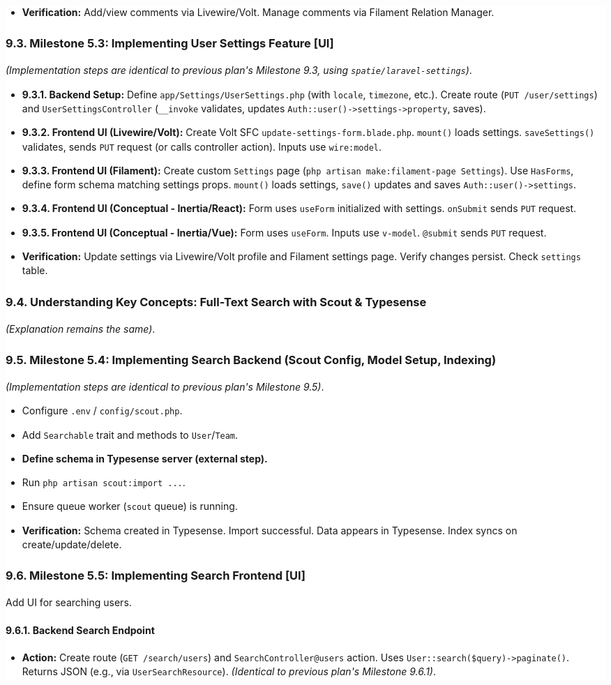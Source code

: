 *   **Verification:** Add/view comments via Livewire/Volt. Manage comments via Filament Relation Manager.

### 9.3. Milestone 5.3: Implementing User Settings Feature [UI]

*(Implementation steps are identical to previous plan's Milestone 9.3, using `spatie/laravel-settings`)*.

*   **9.3.1. Backend Setup:** Define `app/Settings/UserSettings.php` (with `locale`, `timezone`, etc.). Create route (`PUT /user/settings`) and `UserSettingsController` (`__invoke` validates, updates `Auth::user()->settings->property`, saves).
*   **9.3.2. Frontend UI (Livewire/Volt):** Create Volt SFC `update-settings-form.blade.php`. `mount()` loads settings. `saveSettings()` validates, sends `PUT` request (or calls controller action). Inputs use `wire:model`.
*   **9.3.3. Frontend UI (Filament):** Create custom `Settings` page (`php artisan make:filament-page Settings`). Use `HasForms`, define form schema matching settings props. `mount()` loads settings, `save()` updates and saves `Auth::user()->settings`.
*   **9.3.4. Frontend UI (Conceptual - Inertia/React):** Form uses `useForm` initialized with settings. `onSubmit` sends `PUT` request.
*   **9.3.5. Frontend UI (Conceptual - Inertia/Vue):** Form uses `useForm`. Inputs use `v-model`. `@submit` sends `PUT` request.

*   **Verification:** Update settings via Livewire/Volt profile and Filament settings page. Verify changes persist. Check `settings` table.

### 9.4. Understanding Key Concepts: Full-Text Search with Scout & Typesense

*(Explanation remains the same)*.

### 9.5. Milestone 5.4: Implementing Search Backend (Scout Config, Model Setup, Indexing)

*(Implementation steps are identical to previous plan's Milestone 9.5)*.

*   Configure `.env` / `config/scout.php`.
*   Add `Searchable` trait and methods to `User`/`Team`.
*   **Define schema in Typesense server (external step).**
*   Run `php artisan scout:import ...`.
*   Ensure queue worker (`scout` queue) is running.

*   **Verification:** Schema created in Typesense. Import successful. Data appears in Typesense. Index syncs on create/update/delete.

### 9.6. Milestone 5.5: Implementing Search Frontend [UI]

Add UI for searching users.

#### 9.6.1. Backend Search Endpoint

*   **Action:** Create route (`GET /search/users`) and `SearchController@users` action. Uses `User::search($query)->paginate()`. Returns JSON (e.g., via `UserSearchResource`). *(Identical to previous plan's Milestone 9.6.1)*.
